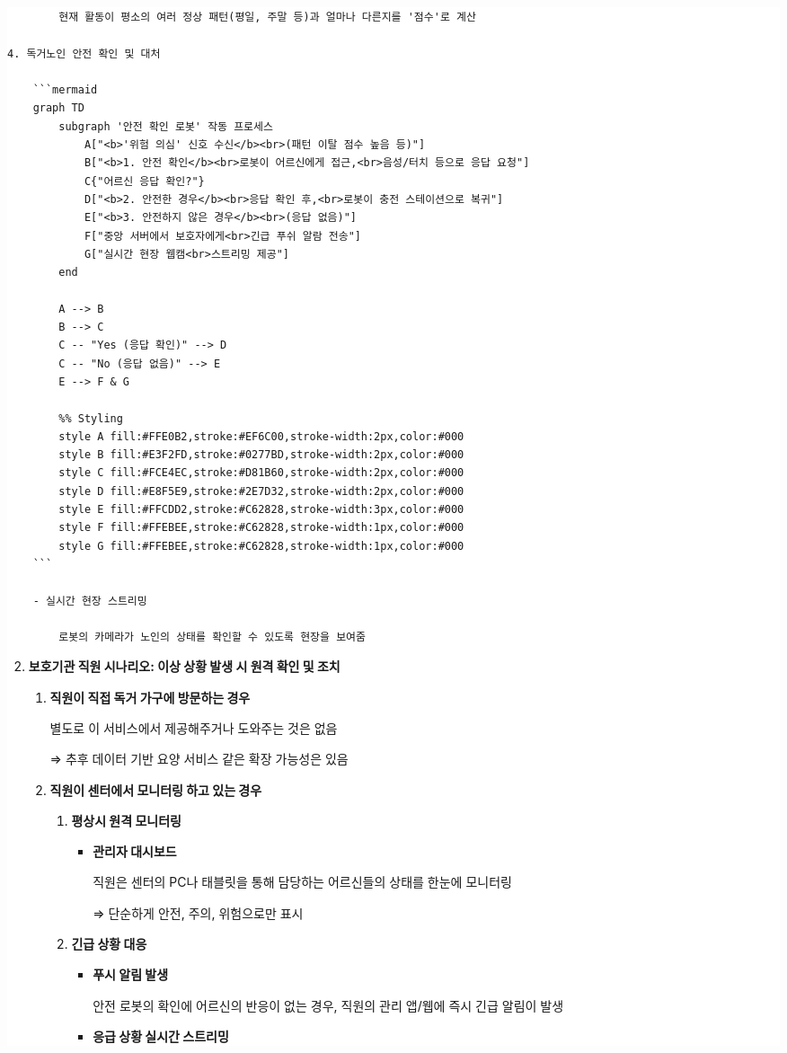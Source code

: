            현재 활동이 평소의 여러 정상 패턴(평일, 주말 등)과 얼마나 다른지를 '점수'로 계산
            
    4. 독거노인 안전 확인 및 대처
        
        ```mermaid
        graph TD
            subgraph '안전 확인 로봇' 작동 프로세스
                A["<b>'위험 의심' 신호 수신</b><br>(패턴 이탈 점수 높음 등)"]
                B["<b>1. 안전 확인</b><br>로봇이 어르신에게 접근,<br>음성/터치 등으로 응답 요청"]
                C{"어르신 응답 확인?"}
                D["<b>2. 안전한 경우</b><br>응답 확인 후,<br>로봇이 충전 스테이션으로 복귀"]
                E["<b>3. 안전하지 않은 경우</b><br>(응답 없음)"]
                F["중앙 서버에서 보호자에게<br>긴급 푸쉬 알람 전송"]
                G["실시간 현장 웹캠<br>스트리밍 제공"]
            end
        
            A --> B
            B --> C
            C -- "Yes (응답 확인)" --> D
            C -- "No (응답 없음)" --> E
            E --> F & G
        
            %% Styling
            style A fill:#FFE0B2,stroke:#EF6C00,stroke-width:2px,color:#000
            style B fill:#E3F2FD,stroke:#0277BD,stroke-width:2px,color:#000
            style C fill:#FCE4EC,stroke:#D81B60,stroke-width:2px,color:#000
            style D fill:#E8F5E9,stroke:#2E7D32,stroke-width:2px,color:#000
            style E fill:#FFCDD2,stroke:#C62828,stroke-width:3px,color:#000
            style F fill:#FFEBEE,stroke:#C62828,stroke-width:1px,color:#000
            style G fill:#FFEBEE,stroke:#C62828,stroke-width:1px,color:#000
        ```
        
        - 실시간 현장 스트리밍
            
            로봇의 카메라가 노인의 상태를 확인할 수 있도록 현장을 보여줌
            
2. **보호기관 직원 시나리오: 이상 상황 발생 시 원격 확인 및 조치**
    1. **직원이 직접 독거 가구에 방문하는 경우**
        
        별도로 이 서비스에서 제공해주거나 도와주는 것은 없음
        
        ⇒ 추후 데이터 기반 요양 서비스 같은 확장 가능성은 있음
        
    2. **직원이 센터에서 모니터링 하고 있는 경우**
        1. **평상시 원격 모니터링**
            - **관리자 대시보드**
                
                직원은 센터의 PC나 태블릿을 통해 담당하는 어르신들의 상태를 한눈에 모니터링
                
                ⇒ 단순하게 안전, 주의, 위험으로만 표시
                
        2. **긴급 상황 대응**
            - **푸시 알림 발생**
                
                안전 로봇의 확인에 어르신의 반응이 없는 경우, 직원의 관리 앱/웹에 즉시 긴급 알림이 발생
                
            - **응급 상황 실시간 스트리밍**
                